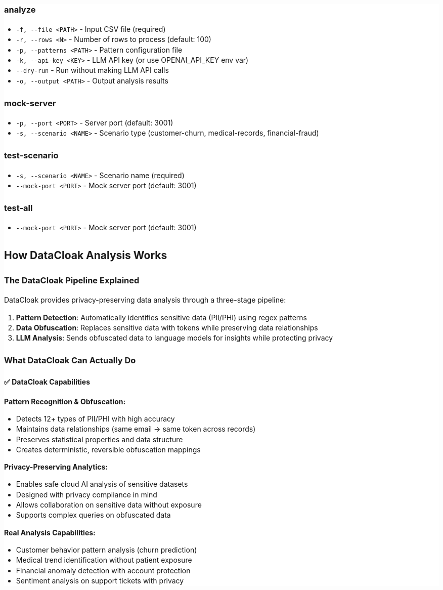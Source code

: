 ### analyze
- `-f, --file <PATH>` - Input CSV file (required)
- `-r, --rows <N>` - Number of rows to process (default: 100)
- `-p, --patterns <PATH>` - Pattern configuration file
- `-k, --api-key <KEY>` - LLM API key (or use OPENAI_API_KEY env var)
- `--dry-run` - Run without making LLM API calls
- `-o, --output <PATH>` - Output analysis results

### mock-server
- `-p, --port <PORT>` - Server port (default: 3001)
- `-s, --scenario <NAME>` - Scenario type (customer-churn, medical-records, financial-fraud)

### test-scenario
- `-s, --scenario <NAME>` - Scenario name (required)
- `--mock-port <PORT>` - Mock server port (default: 3001)

### test-all
- `--mock-port <PORT>` - Mock server port (default: 3001)

## How DataCloak Analysis Works

### The DataCloak Pipeline Explained

DataCloak provides privacy-preserving data analysis through a three-stage pipeline:

1. **Pattern Detection**: Automatically identifies sensitive data (PII/PHI) using regex patterns
2. **Data Obfuscation**: Replaces sensitive data with tokens while preserving data relationships
3. **LLM Analysis**: Sends obfuscated data to language models for insights while protecting privacy

### What DataCloak Can Actually Do

#### ✅ DataCloak Capabilities

**Pattern Recognition & Obfuscation:**
- Detects 12+ types of PII/PHI with high accuracy
- Maintains data relationships (same email → same token across records)
- Preserves statistical properties and data structure
- Creates deterministic, reversible obfuscation mappings

**Privacy-Preserving Analytics:**
- Enables safe cloud AI analysis of sensitive datasets
- Designed with privacy compliance in mind
- Allows collaboration on sensitive data without exposure
- Supports complex queries on obfuscated data

**Real Analysis Capabilities:**
- Customer behavior pattern analysis (churn prediction)
- Medical trend identification without patient exposure
- Financial anomaly detection with account protection
- Sentiment analysis on support tickets with privacy
